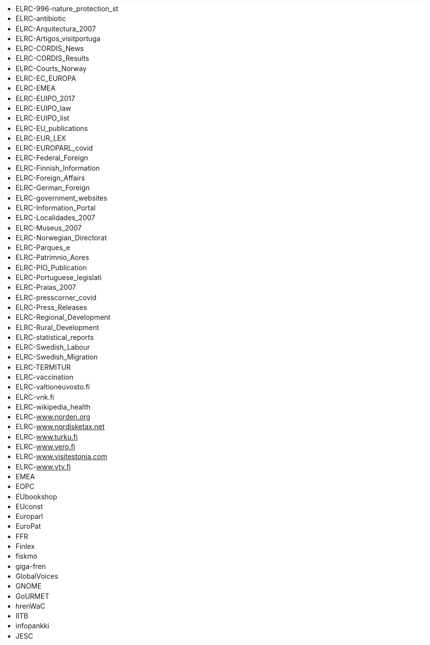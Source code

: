  * ELRC-996-nature_protection_st
 * ELRC-antibiotic
 * ELRC-Arquitectura_2007
 * ELRC-Artigos_visitportuga
 * ELRC-CORDIS_News
 * ELRC-CORDIS_Results
 * ELRC-Courts_Norway
 * ELRC-EC_EUROPA
 * ELRC-EMEA
 * ELRC-EUIPO_2017
 * ELRC-EUIPO_law
 * ELRC-EUIPO_list
 * ELRC-EU_publications
 * ELRC-EUR_LEX
 * ELRC-EUROPARL_covid
 * ELRC-Federal_Foreign
 * ELRC-Finnish_Information
 * ELRC-Foreign_Affairs
 * ELRC-German_Foreign
 * ELRC-government_websites
 * ELRC-Information_Portal
 * ELRC-Localidades_2007
 * ELRC-Museus_2007
 * ELRC-Norwegian_Directorat
 * ELRC-Parques_e
 * ELRC-Patrimnio_Aores
 * ELRC-PIO_Publication
 * ELRC-Portuguese_legislati
 * ELRC-Praias_2007
 * ELRC-presscorner_covid
 * ELRC-Press_Releases
 * ELRC-Regional_Development
 * ELRC-Rural_Development
 * ELRC-statistical_reports
 * ELRC-Swedish_Labour
 * ELRC-Swedish_Migration
 * ELRC-TERMITUR
 * ELRC-vaccination
 * ELRC-valtioneuvosto.fi
 * ELRC-vnk.fi
 * ELRC-wikipedia_health
 * ELRC-www.norden.org
 * ELRC-www.nordisketax.net
 * ELRC-www.turku.fi
 * ELRC-www.vero.fi
 * ELRC-www.visitestonia.com
 * ELRC-www.vtv.fi
 * EMEA
 * EOPC
 * EUbookshop
 * EUconst
 * Europarl
 * EuroPat
 * FFR
 * Finlex
 * fiskmo
 * giga-fren
 * GlobalVoices
 * GNOME
 * GoURMET
 * hrenWaC
 * IITB
 * infopankki
 * JESC